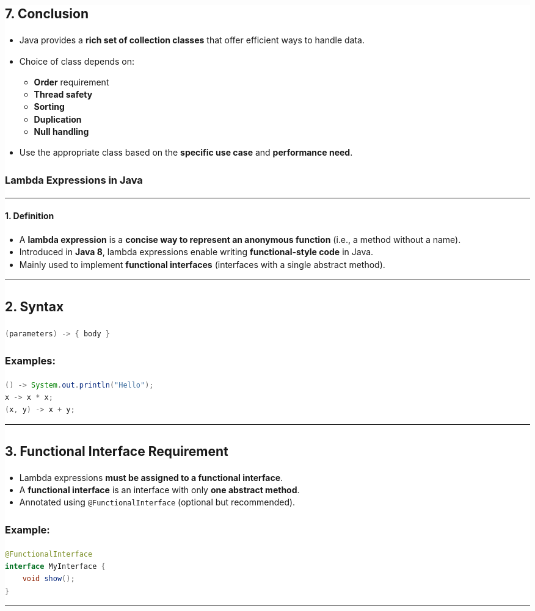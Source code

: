 
## 7. **Conclusion**

* Java provides a **rich set of collection classes** that offer efficient ways to handle data.
* Choice of class depends on:

  * **Order** requirement
  * **Thread safety**
  * **Sorting**
  * **Duplication**
  * **Null handling**
* Use the appropriate class based on the **specific use case** and **performance need**.

### Lambda Expressions in Java

---

#### 1. **Definition**

* A **lambda expression** is a **concise way to represent an anonymous function** (i.e., a method without a name).
* Introduced in **Java 8**, lambda expressions enable writing **functional-style code** in Java.
* Mainly used to implement **functional interfaces** (interfaces with a single abstract method).

---

## 2. **Syntax**

```java
(parameters) -> { body }
```

### Examples:

```java
() -> System.out.println("Hello");
x -> x * x;
(x, y) -> x + y;
```

---

## 3. **Functional Interface Requirement**

* Lambda expressions **must be assigned to a functional interface**.
* A **functional interface** is an interface with only **one abstract method**.
* Annotated using `@FunctionalInterface` (optional but recommended).

### Example:

```java
@FunctionalInterface
interface MyInterface {
    void show();
}
```

---